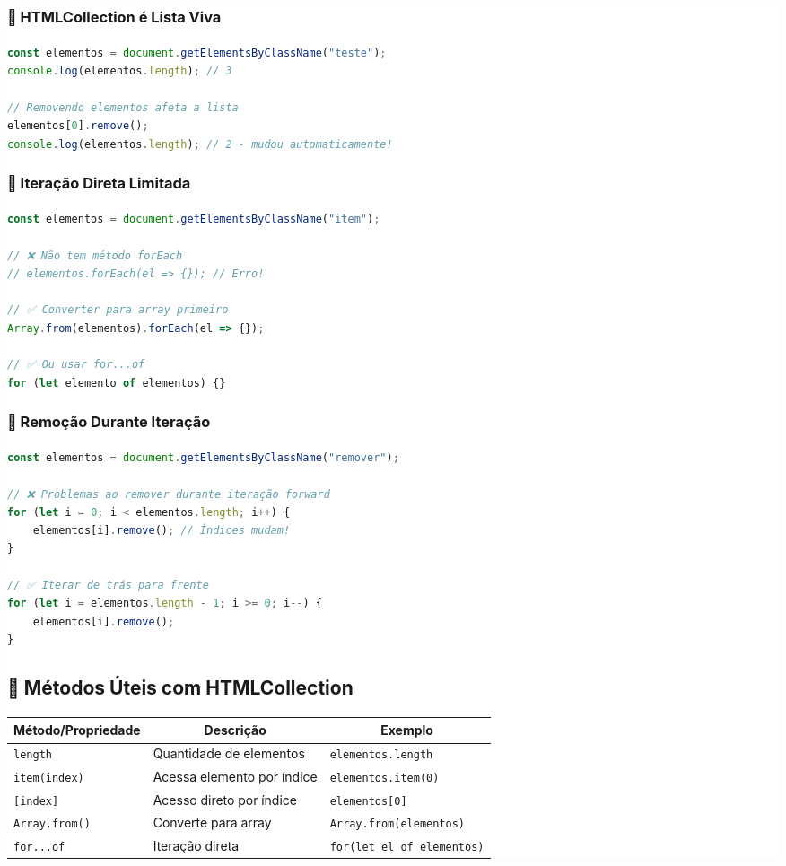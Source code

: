 ### 🐛 HTMLCollection é Lista Viva
```javascript
const elementos = document.getElementsByClassName("teste");
console.log(elementos.length); // 3

// Removendo elementos afeta a lista
elementos[0].remove();
console.log(elementos.length); // 2 - mudou automaticamente!
```

### 🐛 Iteração Direta Limitada
```javascript
const elementos = document.getElementsByClassName("item");

// ❌ Não tem método forEach
// elementos.forEach(el => {}); // Erro!

// ✅ Converter para array primeiro
Array.from(elementos).forEach(el => {});

// ✅ Ou usar for...of
for (let elemento of elementos) {}
```

### 🐛 Remoção Durante Iteração
```javascript
const elementos = document.getElementsByClassName("remover");

// ❌ Problemas ao remover durante iteração forward
for (let i = 0; i < elementos.length; i++) {
    elementos[i].remove(); // Índices mudam!
}

// ✅ Iterar de trás para frente
for (let i = elementos.length - 1; i >= 0; i--) {
    elementos[i].remove();
}
```

## 🔧 Métodos Úteis com HTMLCollection

| Método/Propriedade | Descrição | Exemplo |
|-------------------|-----------|---------|
| `length` | Quantidade de elementos | `elementos.length` |
| `item(index)` | Acessa elemento por índice | `elementos.item(0)` |
| `[index]` | Acesso direto por índice | `elementos[0]` |
| `Array.from()` | Converte para array | `Array.from(elementos)` |
| `for...of` | Iteração direta | `for(let el of elementos)` |

